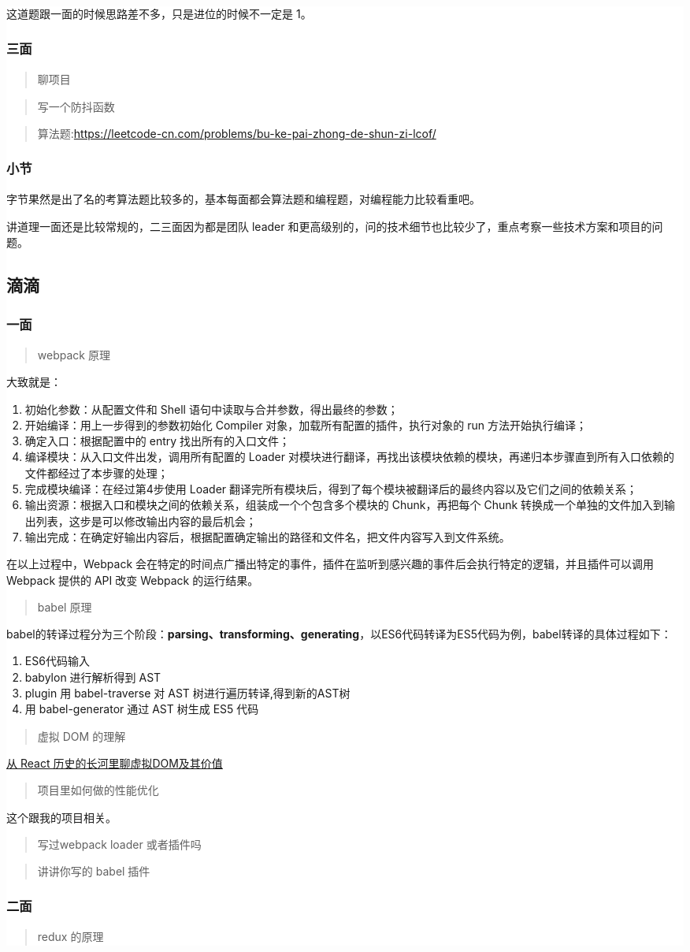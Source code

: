 这道题跟一面的时候思路差不多，只是进位的时候不一定是 1。

### 三面

> 聊项目

> 写一个防抖函数

> 算法题:https://leetcode-cn.com/problems/bu-ke-pai-zhong-de-shun-zi-lcof/

### 小节

字节果然是出了名的考算法题比较多的，基本每面都会算法题和编程题，对编程能力比较看重吧。

 讲道理一面还是比较常规的，二三面因为都是团队 leader 和更高级别的，问的技术细节也比较少了，重点考察一些技术方案和项目的问题。

## 滴滴

### 一面

> webpack 原理

大致就是：

1. 初始化参数：从配置文件和 Shell 语句中读取与合并参数，得出最终的参数；
2. 开始编译：用上一步得到的参数初始化 Compiler 对象，加载所有配置的插件，执行对象的 run 方法开始执行编译；
3. 确定入口：根据配置中的 entry 找出所有的入口文件；
4. 编译模块：从入口文件出发，调用所有配置的 Loader 对模块进行翻译，再找出该模块依赖的模块，再递归本步骤直到所有入口依赖的文件都经过了本步骤的处理；
5. 完成模块编译：在经过第4步使用 Loader 翻译完所有模块后，得到了每个模块被翻译后的最终内容以及它们之间的依赖关系；
6. 输出资源：根据入口和模块之间的依赖关系，组装成一个个包含多个模块的 Chunk，再把每个 Chunk 转换成一个单独的文件加入到输出列表，这步是可以修改输出内容的最后机会；
7. 输出完成：在确定好输出内容后，根据配置确定输出的路径和文件名，把文件内容写入到文件系统。

在以上过程中，Webpack 会在特定的时间点广播出特定的事件，插件在监听到感兴趣的事件后会执行特定的逻辑，并且插件可以调用 Webpack 提供的 API 改变 Webpack 的运行结果。

> babel 原理

babel的转译过程分为三个阶段：**parsing、transforming、generating**，以ES6代码转译为ES5代码为例，babel转译的具体过程如下：

1. ES6代码输入 
2. babylon 进行解析得到 AST
3. plugin 用 babel-traverse 对 AST 树进行遍历转译,得到新的AST树
4. 用 babel-generator 通过 AST 树生成 ES5 代码

> 虚拟 DOM 的理解

[从 React 历史的长河里聊虚拟DOM及其价值](https://mp.weixin.qq.com/s/zCGQEpEGJYQWMMvZfyUYHg)

> 项目里如何做的性能优化

这个跟我的项目相关。

> 写过webpack loader 或者插件吗

> 讲讲你写的 babel 插件

### 二面

> redux 的原理

